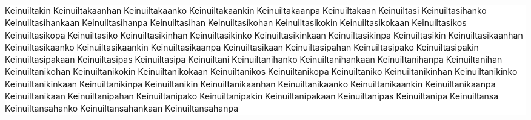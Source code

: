 Keinuiltakin
Keinuiltakaanhan
Keinuiltakaanko
Keinuiltakaankin
Keinuiltakaanpa
Keinuiltakaan
Keinuiltasi
Keinuiltasihanko
Keinuiltasihankaan
Keinuiltasihanpa
Keinuiltasihan
Keinuiltasikohan
Keinuiltasikokin
Keinuiltasikokaan
Keinuiltasikos
Keinuiltasikopa
Keinuiltasiko
Keinuiltasikinhan
Keinuiltasikinko
Keinuiltasikinkaan
Keinuiltasikinpa
Keinuiltasikin
Keinuiltasikaanhan
Keinuiltasikaanko
Keinuiltasikaankin
Keinuiltasikaanpa
Keinuiltasikaan
Keinuiltasipahan
Keinuiltasipako
Keinuiltasipakin
Keinuiltasipakaan
Keinuiltasipas
Keinuiltasipa
Keinuiltani
Keinuiltanihanko
Keinuiltanihankaan
Keinuiltanihanpa
Keinuiltanihan
Keinuiltanikohan
Keinuiltanikokin
Keinuiltanikokaan
Keinuiltanikos
Keinuiltanikopa
Keinuiltaniko
Keinuiltanikinhan
Keinuiltanikinko
Keinuiltanikinkaan
Keinuiltanikinpa
Keinuiltanikin
Keinuiltanikaanhan
Keinuiltanikaanko
Keinuiltanikaankin
Keinuiltanikaanpa
Keinuiltanikaan
Keinuiltanipahan
Keinuiltanipako
Keinuiltanipakin
Keinuiltanipakaan
Keinuiltanipas
Keinuiltanipa
Keinuiltansa
Keinuiltansahanko
Keinuiltansahankaan
Keinuiltansahanpa